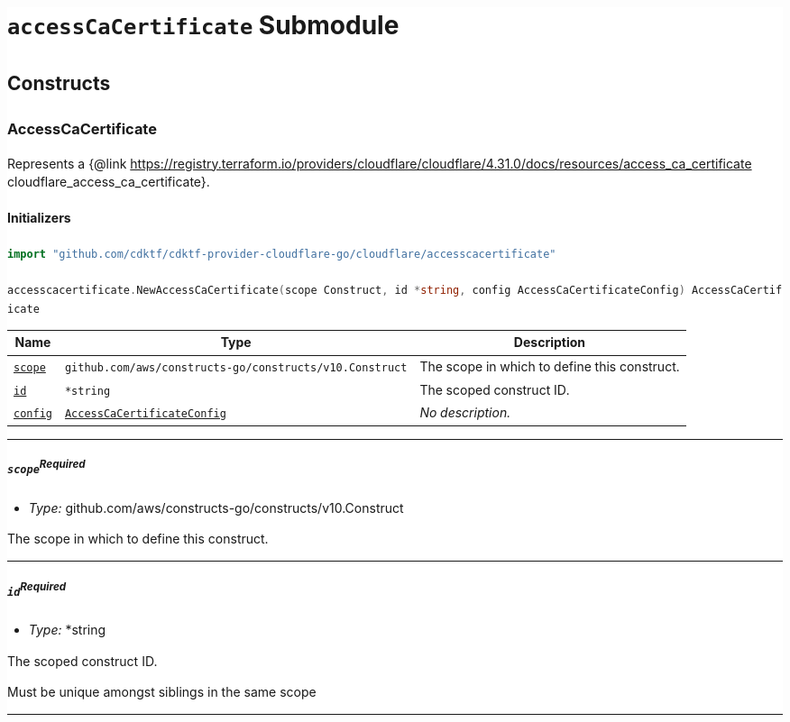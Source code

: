# `accessCaCertificate` Submodule <a name="`accessCaCertificate` Submodule" id="@cdktf/provider-cloudflare.accessCaCertificate"></a>

## Constructs <a name="Constructs" id="Constructs"></a>

### AccessCaCertificate <a name="AccessCaCertificate" id="@cdktf/provider-cloudflare.accessCaCertificate.AccessCaCertificate"></a>

Represents a {@link https://registry.terraform.io/providers/cloudflare/cloudflare/4.31.0/docs/resources/access_ca_certificate cloudflare_access_ca_certificate}.

#### Initializers <a name="Initializers" id="@cdktf/provider-cloudflare.accessCaCertificate.AccessCaCertificate.Initializer"></a>

```go
import "github.com/cdktf/cdktf-provider-cloudflare-go/cloudflare/accesscacertificate"

accesscacertificate.NewAccessCaCertificate(scope Construct, id *string, config AccessCaCertificateConfig) AccessCaCertificate
```

| **Name** | **Type** | **Description** |
| --- | --- | --- |
| <code><a href="#@cdktf/provider-cloudflare.accessCaCertificate.AccessCaCertificate.Initializer.parameter.scope">scope</a></code> | <code>github.com/aws/constructs-go/constructs/v10.Construct</code> | The scope in which to define this construct. |
| <code><a href="#@cdktf/provider-cloudflare.accessCaCertificate.AccessCaCertificate.Initializer.parameter.id">id</a></code> | <code>*string</code> | The scoped construct ID. |
| <code><a href="#@cdktf/provider-cloudflare.accessCaCertificate.AccessCaCertificate.Initializer.parameter.config">config</a></code> | <code><a href="#@cdktf/provider-cloudflare.accessCaCertificate.AccessCaCertificateConfig">AccessCaCertificateConfig</a></code> | *No description.* |

---

##### `scope`<sup>Required</sup> <a name="scope" id="@cdktf/provider-cloudflare.accessCaCertificate.AccessCaCertificate.Initializer.parameter.scope"></a>

- *Type:* github.com/aws/constructs-go/constructs/v10.Construct

The scope in which to define this construct.

---

##### `id`<sup>Required</sup> <a name="id" id="@cdktf/provider-cloudflare.accessCaCertificate.AccessCaCertificate.Initializer.parameter.id"></a>

- *Type:* *string

The scoped construct ID.

Must be unique amongst siblings in the same scope

---